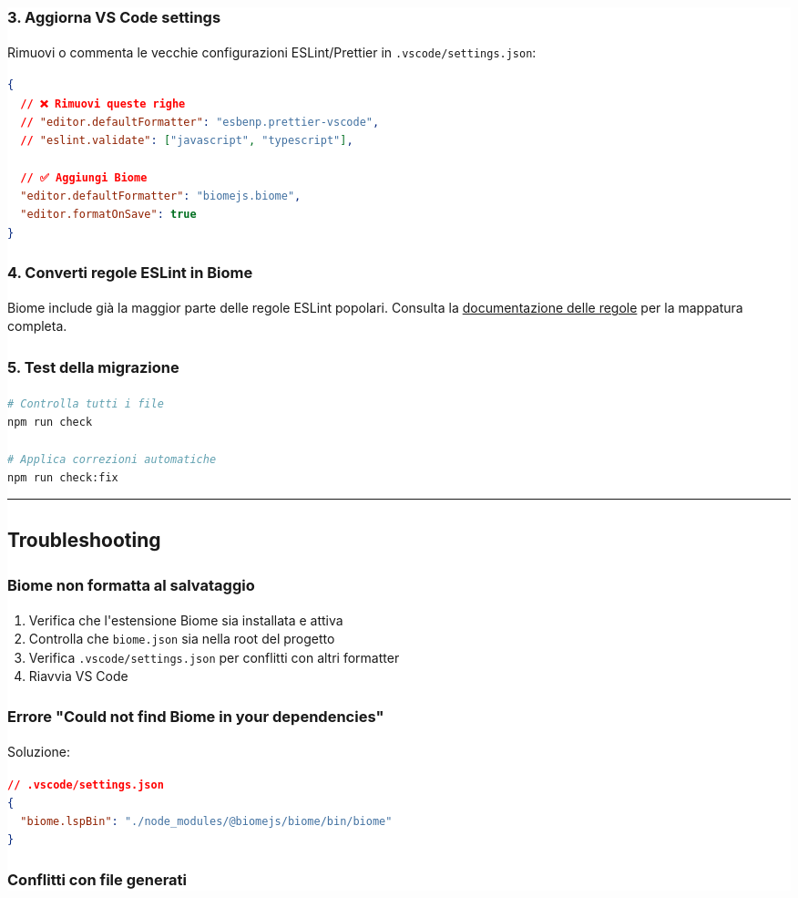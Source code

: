### 3. Aggiorna VS Code settings

Rimuovi o commenta le vecchie configurazioni ESLint/Prettier in `.vscode/settings.json`:

```json
{
  // ❌ Rimuovi queste righe
  // "editor.defaultFormatter": "esbenp.prettier-vscode",
  // "eslint.validate": ["javascript", "typescript"],
  
  // ✅ Aggiungi Biome
  "editor.defaultFormatter": "biomejs.biome",
  "editor.formatOnSave": true
}
```

### 4. Converti regole ESLint in Biome

Biome include già la maggior parte delle regole ESLint popolari. Consulta la [documentazione delle regole](https://biomejs.dev/linter/rules/) per la mappatura completa.

### 5. Test della migrazione

```bash
# Controlla tutti i file
npm run check

# Applica correzioni automatiche
npm run check:fix
```

---

## Troubleshooting

### Biome non formatta al salvataggio

1. Verifica che l'estensione Biome sia installata e attiva
2. Controlla che `biome.json` sia nella root del progetto
3. Verifica `.vscode/settings.json` per conflitti con altri formatter
4. Riavvia VS Code

### Errore "Could not find Biome in your dependencies"

Soluzione:

```json
// .vscode/settings.json
{
  "biome.lspBin": "./node_modules/@biomejs/biome/bin/biome"
}
```

### Conflitti con file generati
